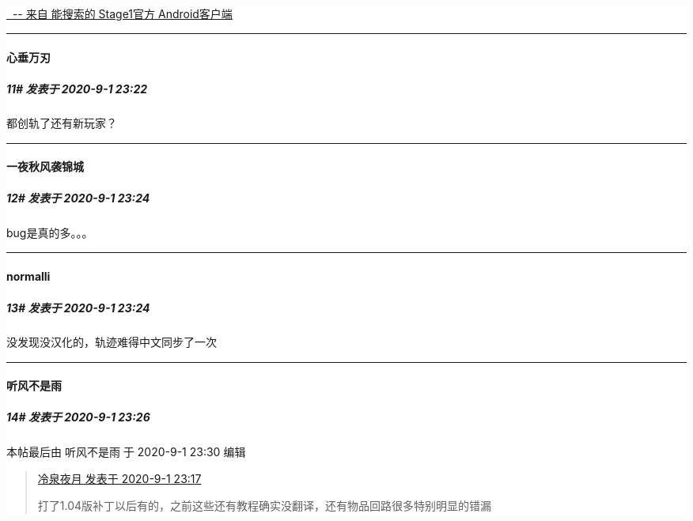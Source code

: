 [  -- 来自 能搜索的 Stage1官方 Android客户端](https://www.coolapk.com/apk/140634)







-----

####  心垂万刃  
##### 11#       发表于 2020-9-1 23:22




都创轨了还有新玩家？







-----

####  一夜秋风袭锦城  
##### 12#       发表于 2020-9-1 23:24




bug是真的多。。。







-----

####  normalli  
##### 13#       发表于 2020-9-1 23:24




没发现没汉化的，轨迹难得中文同步了一次







-----

####  听风不是雨  
##### 14#       发表于 2020-9-1 23:26



 本帖最后由 听风不是雨 于 2020-9-1 23:30 编辑 
<blockquote><a href="httphttps://bbs.saraba1st.com/2b/forum.php?mod=redirect&amp;goto=findpost&amp;pid=48615247&amp;ptid=1957713" target="_blank">冷泉夜月 发表于 2020-9-1 23:17</a>

打了1.04版补丁以后有的，之前这些还有教程确实没翻译，还有物品回路很多特别明显的错漏

